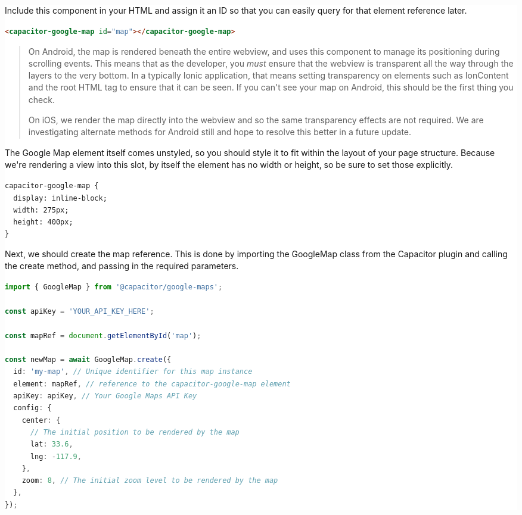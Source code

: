 Include this component in your HTML and assign it an ID so that you can easily query for that element reference later.

```html
<capacitor-google-map id="map"></capacitor-google-map>
```

> On Android, the map is rendered beneath the entire webview, and uses this component to manage its positioning during scrolling events. This means that as the developer, you *must* ensure that the webview is transparent all the way through the layers to the very bottom. In a typically Ionic application, that means setting transparency on elements such as IonContent and the root HTML tag to ensure that it can be seen. If you can't see your map on Android, this should be the first thing you check.
> 
> On iOS, we render the map directly into the webview and so the same transparency effects are not required. We are investigating alternate methods for Android still and hope to resolve this better in a future update.

The Google Map element itself comes unstyled, so you should style it to fit within the layout of your page structure. Because we're rendering a view into this slot, by itself the element has no width or height, so be sure to set those explicitly.

```markdown
capacitor-google-map {
  display: inline-block;
  width: 275px;
  height: 400px;
}
```

Next, we should create the map reference. This is done by importing the GoogleMap class from the Capacitor plugin and calling the create method, and passing in the required parameters.

```typescript
import { GoogleMap } from '@capacitor/google-maps';

const apiKey = 'YOUR_API_KEY_HERE';

const mapRef = document.getElementById('map');

const newMap = await GoogleMap.create({
  id: 'my-map', // Unique identifier for this map instance
  element: mapRef, // reference to the capacitor-google-map element
  apiKey: apiKey, // Your Google Maps API Key
  config: {
    center: {
      // The initial position to be rendered by the map
      lat: 33.6,
      lng: -117.9,
    },
    zoom: 8, // The initial zoom level to be rendered by the map
  },
});
```
